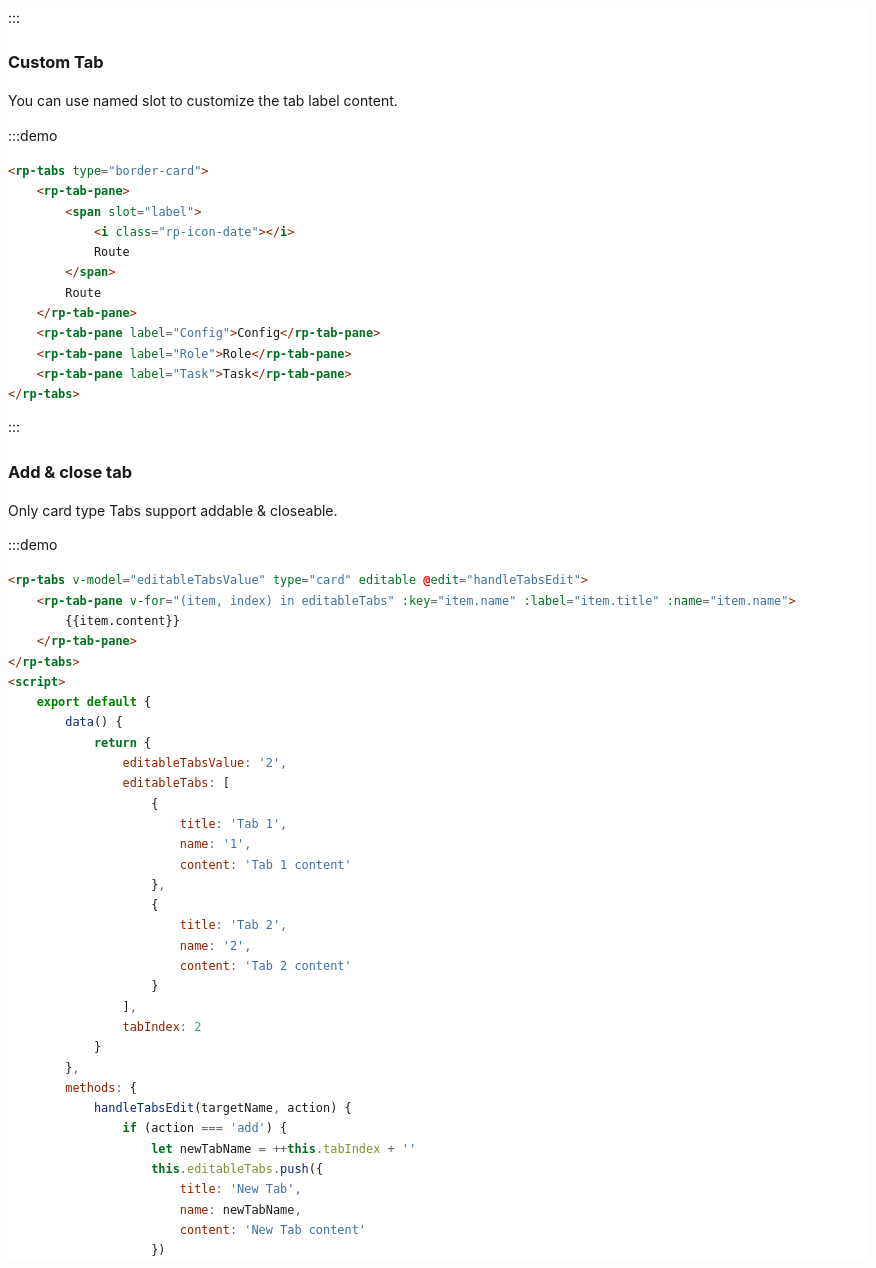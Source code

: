 :::

### Custom Tab

You can use named slot to customize the tab label content.

:::demo

```html
<rp-tabs type="border-card">
    <rp-tab-pane>
        <span slot="label">
            <i class="rp-icon-date"></i>
            Route
        </span>
        Route
    </rp-tab-pane>
    <rp-tab-pane label="Config">Config</rp-tab-pane>
    <rp-tab-pane label="Role">Role</rp-tab-pane>
    <rp-tab-pane label="Task">Task</rp-tab-pane>
</rp-tabs>
```

:::

### Add & close tab

Only card type Tabs support addable & closeable.

:::demo

```html
<rp-tabs v-model="editableTabsValue" type="card" editable @edit="handleTabsEdit">
    <rp-tab-pane v-for="(item, index) in editableTabs" :key="item.name" :label="item.title" :name="item.name">
        {{item.content}}
    </rp-tab-pane>
</rp-tabs>
<script>
    export default {
        data() {
            return {
                editableTabsValue: '2',
                editableTabs: [
                    {
                        title: 'Tab 1',
                        name: '1',
                        content: 'Tab 1 content'
                    },
                    {
                        title: 'Tab 2',
                        name: '2',
                        content: 'Tab 2 content'
                    }
                ],
                tabIndex: 2
            }
        },
        methods: {
            handleTabsEdit(targetName, action) {
                if (action === 'add') {
                    let newTabName = ++this.tabIndex + ''
                    this.editableTabs.push({
                        title: 'New Tab',
                        name: newTabName,
                        content: 'New Tab content'
                    })
```